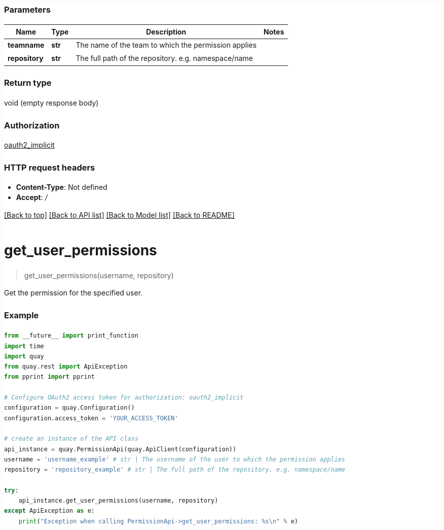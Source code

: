 ### Parameters

Name | Type | Description  | Notes
------------- | ------------- | ------------- | -------------
 **teamname** | **str**| The name of the team to which the permission applies | 
 **repository** | **str**| The full path of the repository. e.g. namespace/name | 

### Return type

void (empty response body)

### Authorization

[oauth2_implicit](../README.md#oauth2_implicit)

### HTTP request headers

 - **Content-Type**: Not defined
 - **Accept**: */*

[[Back to top]](#) [[Back to API list]](../README.md#documentation-for-api-endpoints) [[Back to Model list]](../README.md#documentation-for-models) [[Back to README]](../README.md)

# **get_user_permissions**
> get_user_permissions(username, repository)



Get the permission for the specified user.

### Example
```python
from __future__ import print_function
import time
import quay
from quay.rest import ApiException
from pprint import pprint

# Configure OAuth2 access token for authorization: oauth2_implicit
configuration = quay.Configuration()
configuration.access_token = 'YOUR_ACCESS_TOKEN'

# create an instance of the API class
api_instance = quay.PermissionApi(quay.ApiClient(configuration))
username = 'username_example' # str | The username of the user to which the permission applies
repository = 'repository_example' # str | The full path of the repository. e.g. namespace/name

try:
    api_instance.get_user_permissions(username, repository)
except ApiException as e:
    print("Exception when calling PermissionApi->get_user_permissions: %s\n" % e)
```
